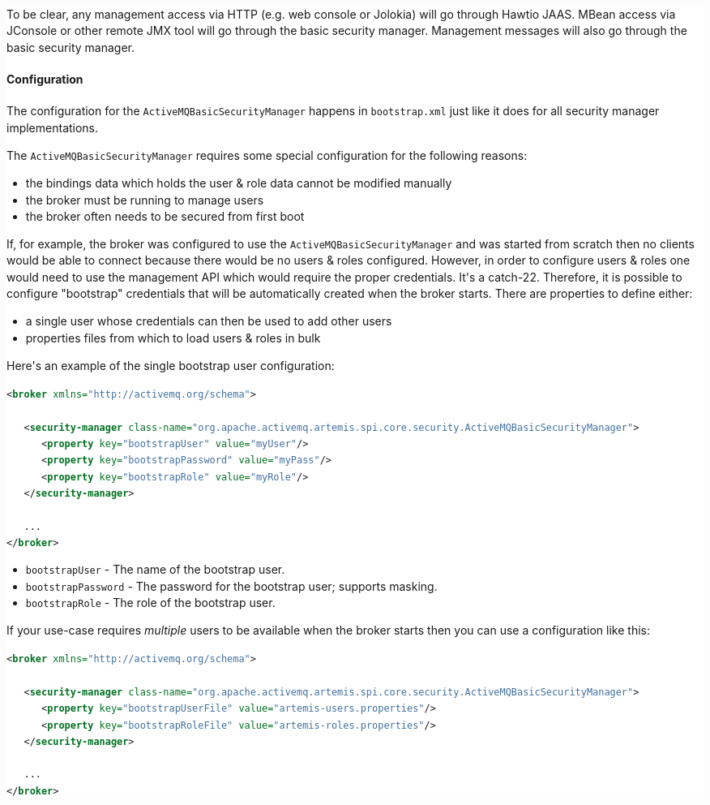 To be clear, any management access via HTTP (e.g. web console or Jolokia) will
go through Hawtio JAAS. MBean access via JConsole or other remote JMX tool will
go through the basic security manager. Management messages will also go through
the basic security manager.

#### Configuration

The configuration for the `ActiveMQBasicSecurityManager` happens in
`bootstrap.xml` just like it does for all security manager implementations.

The `ActiveMQBasicSecurityManager` requires some special configuration for the
following reasons:

 - the bindings data which holds the user & role data cannot be modified
   manually 
 - the broker must be running to manage users
 - the broker often needs to be secured from first boot

If, for example, the broker was configured to use the 
`ActiveMQBasicSecurityManager` and was started from scratch then no clients
would be able to connect because there would be no users & roles configured.
However, in order to configure users & roles one would need to use the 
management API which would require the proper credentials. It's a catch-22.
Therefore, it is possible to configure "bootstrap" credentials that will be
automatically created when the broker starts. There are properties to define
either:

 - a single user whose credentials can then be used to add other users 
 - properties files from which to load users & roles in bulk

Here's an example of the single bootstrap user configuration:

```xml
<broker xmlns="http://activemq.org/schema">

   <security-manager class-name="org.apache.activemq.artemis.spi.core.security.ActiveMQBasicSecurityManager">
      <property key="bootstrapUser" value="myUser"/>
      <property key="bootstrapPassword" value="myPass"/>
      <property key="bootstrapRole" value="myRole"/>
   </security-manager>
   
   ...
</broker>
```

- `bootstrapUser` - The name of the bootstrap user.
- `bootstrapPassword` - The password for the bootstrap user; supports masking.
- `bootstrapRole` - The role of the bootstrap user.

If your use-case requires *multiple* users to be available when the broker
starts then you can use a configuration like this:

```xml
<broker xmlns="http://activemq.org/schema">

   <security-manager class-name="org.apache.activemq.artemis.spi.core.security.ActiveMQBasicSecurityManager">
      <property key="bootstrapUserFile" value="artemis-users.properties"/>
      <property key="bootstrapRoleFile" value="artemis-roles.properties"/>
   </security-manager>
   
   ...
</broker>
```
